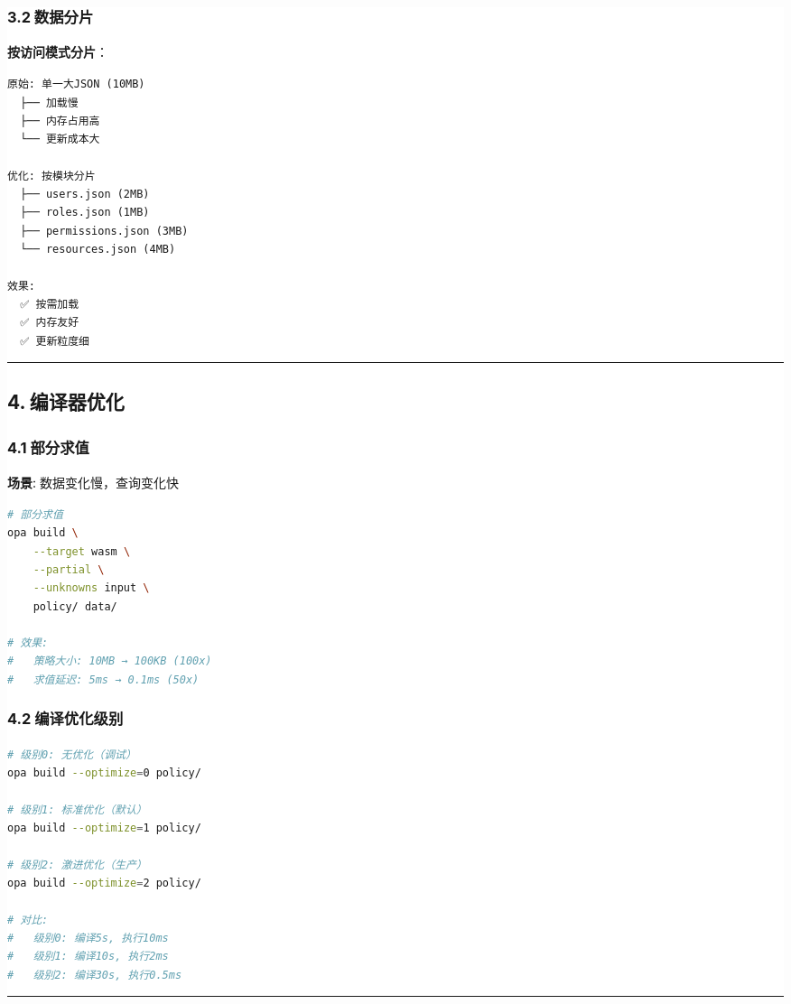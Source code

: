 ### 3.2 数据分片

**按访问模式分片**：

```text
原始: 单一大JSON (10MB)
  ├── 加载慢
  ├── 内存占用高
  └── 更新成本大

优化: 按模块分片
  ├── users.json (2MB)
  ├── roles.json (1MB)
  ├── permissions.json (3MB)
  └── resources.json (4MB)

效果:
  ✅ 按需加载
  ✅ 内存友好
  ✅ 更新粒度细
```

---

## 4. 编译器优化

### 4.1 部分求值

**场景**: 数据变化慢，查询变化快

```bash
# 部分求值
opa build \
    --target wasm \
    --partial \
    --unknowns input \
    policy/ data/

# 效果:
#   策略大小: 10MB → 100KB (100x)
#   求值延迟: 5ms → 0.1ms (50x)
```

### 4.2 编译优化级别

```bash
# 级别0: 无优化（调试）
opa build --optimize=0 policy/

# 级别1: 标准优化（默认）
opa build --optimize=1 policy/

# 级别2: 激进优化（生产）
opa build --optimize=2 policy/

# 对比:
#   级别0: 编译5s, 执行10ms
#   级别1: 编译10s, 执行2ms
#   级别2: 编译30s, 执行0.5ms
```

---